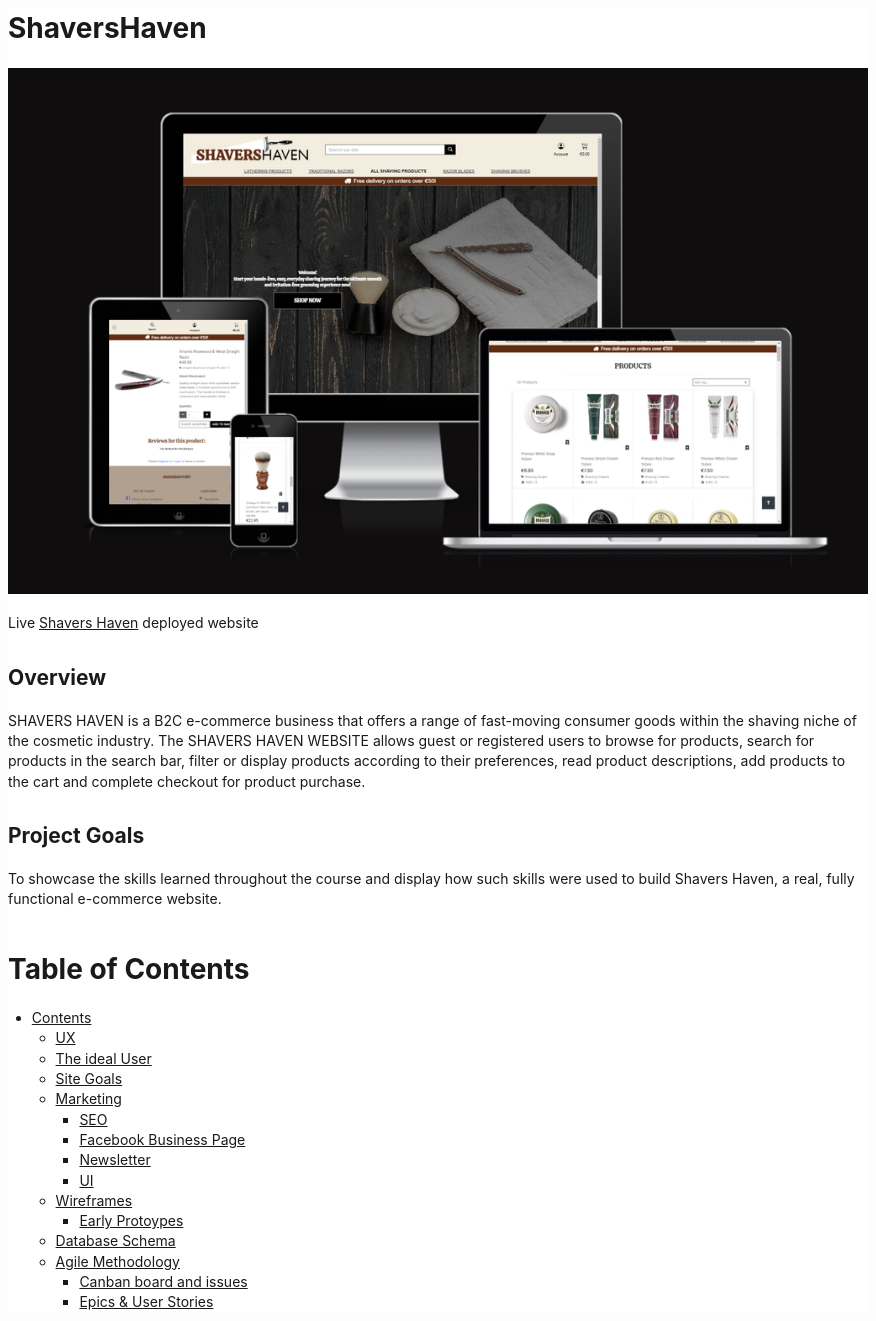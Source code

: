 # ShaversHaven

![amiresponsive](documentation/screenshots/readme/amiresponsive.png)

Live [Shavers Haven](https://shavers-haven-b1ce6026470c.herokuapp.com/) deployed website
## Overview

SHAVERS HAVEN is a B2C e-commerce business that offers a range of fast-moving consumer goods within the shaving niche of the cosmetic industry. The SHAVERS HAVEN WEBSITE allows guest or registered users to browse for products, search for products in the search bar, filter or display products according to their preferences, read product descriptions, add products to the cart and complete checkout for product purchase.

## Project Goals

To showcase the skills learned throughout the course and display how such skills were used to build Shavers Haven, a real, fully functional  e-commerce website. 

# Table of Contents

- [Contents](#contents)
    * [UX](#ux)
    * [The ideal User](#the-ideal-user)
    * [Site Goals](#site-goals)
    * [Marketing](#marketing)
        + [SEO](#seo)
        + [Facebook Business Page](#facebook-business-page)
        + [Newsletter](#newsletter)
        + [UI](#ui-design)
    * [Wireframes](#wireframes)
        + [Early Protoypes](#wireframes)
    * [Database Schema](#database-schema)        
    * [Agile Methodology](#agile-methodology)
        + [Canban board and issues](#agile-methodology)
        + [Epics & User Stories](#agile-methodology)
